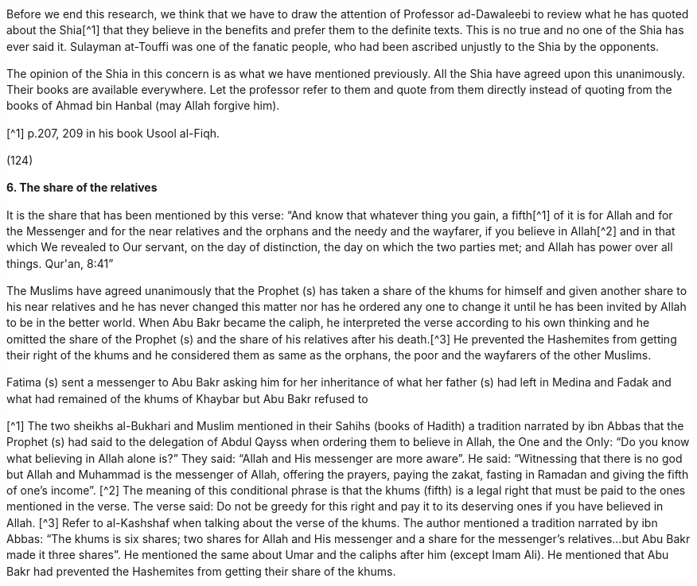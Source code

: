 Before we end this research, we think that we have to draw the
attention of Professor ad-Dawaleebi to review what he has quoted about
the Shia[^1] that they believe in the benefits and prefer them to the
definite texts. This is no true and no one of the Shia has ever said it.
Sulayman at-Touffi was one of the fanatic people, who had been ascribed
unjustly to the Shia by the opponents.

The opinion of the Shia in this concern is as what we have mentioned
previously. All the Shia have agreed upon this unanimously. Their books
are available everywhere. Let the professor refer to them and quote from
them directly instead of quoting from the books of Ahmad bin Hanbal (may
Allah forgive him).

[^1] p.207, 209 in his book Usool al-Fiqh.

(124)

**6. The share of the relatives**

It is the share that has been mentioned by this verse: “And know that
whatever thing you gain, a fifth[^1] of it is for Allah and for the
Messenger and for the near relatives and the orphans and the needy and
the wayfarer, if you believe in Allah[^2] and in that which We revealed
to Our servant, on the day of distinction, the day on which the two
parties met; and Allah has power over all things. Qur'an, 8:41”

The Muslims have agreed unanimously that the Prophet (s) has taken a
share of the khums for himself and given another share to his near
relatives and he has never changed this matter nor has he ordered any
one to change it until he has been invited by Allah to be in the better
world. When Abu Bakr became the caliph, he interpreted the verse
according to his own thinking and he omitted the share of the Prophet
(s) and the share of his relatives after his death.[^3] He prevented the
Hashemites from getting their right of the khums and he considered them
as same as the orphans, the poor and the wayfarers of the other
Muslims.

Fatima (s) sent a messenger to Abu Bakr asking him for her inheritance
of what her father (s) had left in Medina and Fadak and what had
remained of the khums of Khaybar but Abu Bakr refused to

[^1] The two sheikhs al-Bukhari and Muslim mentioned in their Sahihs
(books of Hadith) a tradition narrated by ibn Abbas that the Prophet (s)
had said to the delegation of Abdul Qayss when ordering them to believe
in Allah, the One and the Only: “Do you know what believing in Allah
alone is?” They said: “Allah and His messenger are more aware”. He said:
“Witnessing that there is no god but Allah and Muhammad is the messenger
of Allah, offering the prayers, paying the zakat, fasting in Ramadan and
giving the fifth of one’s income”.
[^2] The meaning of this conditional phrase is that the khums (fifth) is
a legal right that must be paid to the ones mentioned in the verse. The
verse said: Do not be greedy for this right and pay it to its deserving
ones if you have believed in Allah.
[^3] Refer to al-Kashshaf when talking about the verse of the khums. The
author mentioned a tradition narrated by ibn Abbas: “The khums is six
shares; two shares for Allah and His messenger and a share for the
messenger’s relatives…but Abu Bakr made it three shares”. He mentioned
the same about Umar and the caliphs after him (except Imam Ali). He
mentioned that Abu Bakr had prevented the Hashemites from getting their
share of the khums.
